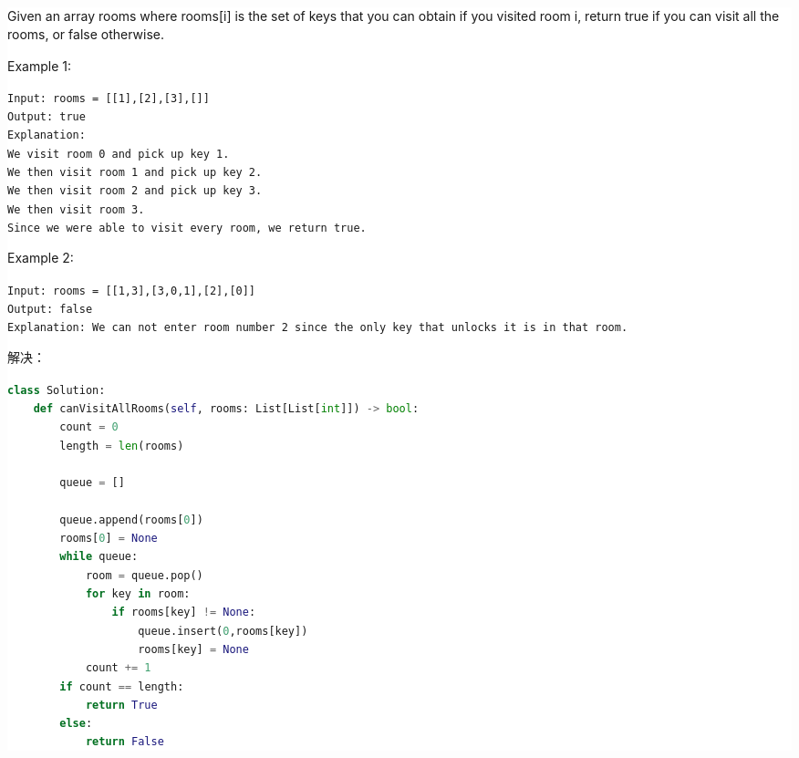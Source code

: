 Given an array rooms where rooms[i] is the set of keys that you can obtain if you visited room i, return true if you can visit all the rooms, or false otherwise.

 

Example 1:

```
Input: rooms = [[1],[2],[3],[]]
Output: true
Explanation: 
We visit room 0 and pick up key 1.
We then visit room 1 and pick up key 2.
We then visit room 2 and pick up key 3.
We then visit room 3.
Since we were able to visit every room, we return true.
```

Example 2:

```
Input: rooms = [[1,3],[3,0,1],[2],[0]]
Output: false
Explanation: We can not enter room number 2 since the only key that unlocks it is in that room.
```

解决：

```python
class Solution:
    def canVisitAllRooms(self, rooms: List[List[int]]) -> bool:
        count = 0
        length = len(rooms)

        queue = []

        queue.append(rooms[0])
        rooms[0] = None
        while queue:
            room = queue.pop()
            for key in room:
                if rooms[key] != None:
                    queue.insert(0,rooms[key])
                    rooms[key] = None
            count += 1
        if count == length:
            return True
        else:
            return False
```

